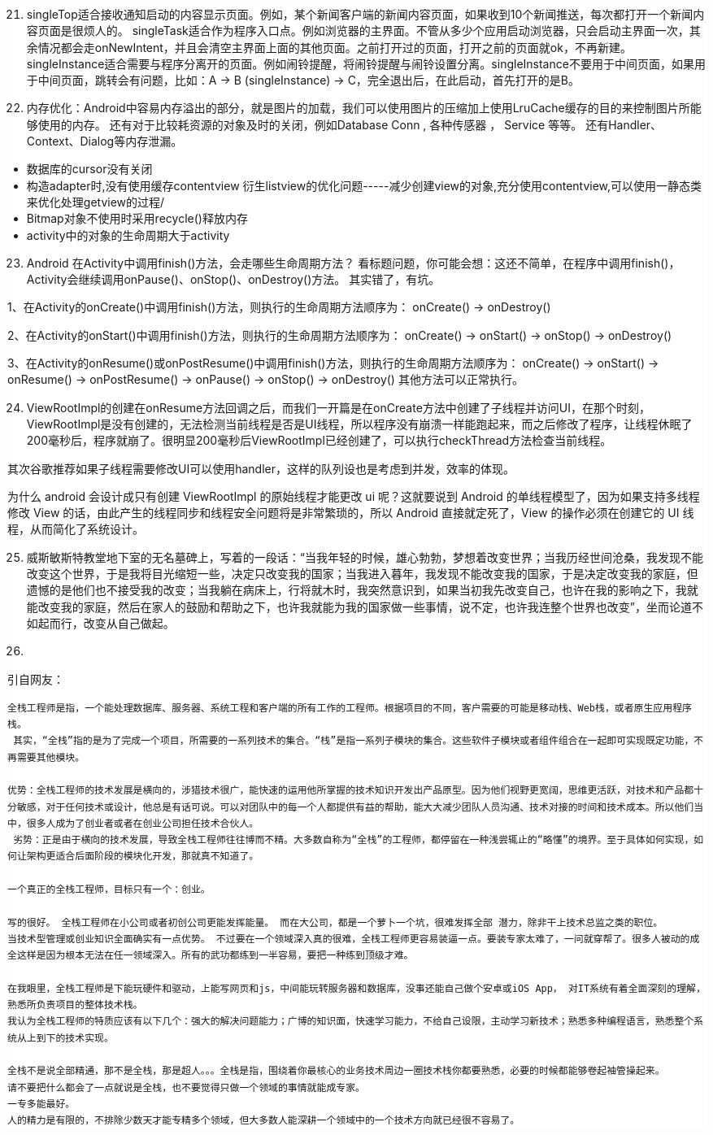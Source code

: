 21. singleTop适合接收通知启动的内容显示页面。例如，某个新闻客户端的新闻内容页面，如果收到10个新闻推送，每次都打开一个新闻内容页面是很烦人的。
singleTask适合作为程序入口点。例如浏览器的主界面。不管从多少个应用启动浏览器，只会启动主界面一次，其余情况都会走onNewIntent，并且会清空主界面上面的其他页面。之前打开过的页面，打开之前的页面就ok，不再新建。
singleInstance适合需要与程序分离开的页面。例如闹铃提醒，将闹铃提醒与闹铃设置分离。singleInstance不要用于中间页面，如果用于中间页面，跳转会有问题，比如：A -> B (singleInstance) -> C，完全退出后，在此启动，首先打开的是B。

22. 内存优化：Android中容易内存溢出的部分，就是图片的加载，我们可以使用图片的压缩加上使用LruCache缓存的目的来控制图片所能够使用的内存。
还有对于比较耗资源的对象及时的关闭，例如Database Conn , 各种传感器 ， Service 等等。
还有Handler、Context、Dialog等内存泄漏。
-  数据库的cursor没有关闭
- 构造adapter时,没有使用缓存contentview
   衍生listview的优化问题-----减少创建view的对象,充分使用contentview,可以使用一静态类来优化处理getview的过程/
- Bitmap对象不使用时采用recycle()释放内存
- activity中的对象的生命周期大于activity

23. Android 在Activity中调用finish()方法，会走哪些生命周期方法？
看标题问题，你可能会想：这还不简单，在程序中调用finish()，Activity会继续调用onPause()、onStop()、onDestroy()方法。
其实错了，有坑。

1、在Activity的onCreate()中调用finish()方法，则执行的生命周期方法顺序为：
onCreate() -> onDestroy()

2、在Activity的onStart()中调用finish()方法，则执行的生命周期方法顺序为：
onCreate() -> onStart() -> onStop() -> onDestroy()

3、在Activity的onResume()或onPostResume()中调用finish()方法，则执行的生命周期方法顺序为：
onCreate() -> onStart() -> onResume() -> onPostResume() -> onPause() -> onStop() -> onDestroy()
其他方法可以正常执行。

24. ViewRootImpl的创建在onResume方法回调之后，而我们一开篇是在onCreate方法中创建了子线程并访问UI，在那个时刻，ViewRootImpl是没有创建的，无法检测当前线程是否是UI线程，所以程序没有崩溃一样能跑起来，而之后修改了程序，让线程休眠了200毫秒后，程序就崩了。很明显200毫秒后ViewRootImpl已经创建了，可以执行checkThread方法检查当前线程。

其次谷歌推荐如果子线程需要修改UI可以使用handler，这样的队列设也是考虑到并发，效率的体现。

为什么 android 会设计成只有创建 ViewRootImpl 的原始线程才能更改 ui 呢？这就要说到 Android 的单线程模型了，因为如果支持多线程修改 View 的话，由此产生的线程同步和线程安全问题将是非常繁琐的，所以 Android 直接就定死了，View 的操作必须在创建它的 UI 线程，从而简化了系统设计。

25. 威斯敏斯特教堂地下室的无名墓碑上，写着的一段话：“当我年轻的时候，雄心勃勃，梦想着改变世界；当我历经世间沧桑，我发现不能改变这个世界，于是我将目光缩短一些，决定只改变我的国家；当我进入暮年，我发现不能改变我的国家，于是决定改变我的家庭，但遗憾的是他们也不接受我的改变；当我躺在病床上，行将就木时，我突然意识到，如果当初我先改变自己，也许在我的影响之下，我就能改变我的家庭，然后在家人的鼓励和帮助之下，也许我就能为我的国家做一些事情，说不定，也许我连整个世界也改变”，坐而论道不如起而行，改变从自己做起。


26. 
引自网友：
```
全栈工程师是指，一个能处理数据库、服务器、系统工程和客户端的所有工作的工程师。根据项目的不同，客户需要的可能是移动栈、Web栈，或者原生应用程序栈。                                  
 其实，“全栈”指的是为了完成一个项目，所需要的一系列技术的集合。“栈”是指一系列子模块的集合。这些软件子模块或者组件组合在一起即可实现既定功能，不再需要其他模块。

优势：全栈工程师的技术发展是横向的，涉猎技术很广，能快速的运用他所掌握的技术知识开发出产品原型。因为他们视野更宽阔，思维更活跃，对技术和产品都十分敏感，对于任何技术或设计，他总是有话可说。可以对团队中的每一个人都提供有益的帮助，能大大减少团队人员沟通、技术对接的时间和技术成本。所以他们当中，很多人成为了创业者或者在创业公司担任技术合伙人。
 劣势：正是由于横向的技术发展，导致全栈工程师往往博而不精。大多数自称为“全栈”的工程师，都停留在一种浅尝辄止的“略懂”的境界。至于具体如何实现，如何让架构更适合后面阶段的模块化开发，那就真不知道了。

一个真正的全栈工程师，目标只有一个：创业。

写的很好。 全栈工程师在小公司或者初创公司更能发挥能量。 而在大公司，都是一个萝卜一个坑，很难发挥全部 潜力，除非干上技术总监之类的职位。
当技术型管理或创业知识全面确实有一点优势。 不过要在一个领域深入真的很难，全栈工程师更容易装逼一点。要装专家太难了，一问就穿帮了。很多人被动的成全这样是因为根本无法在任一领域深入。所有的武功都练到一半容易，要把一种练到顶级才难。

在我眼里，全栈工程师是下能玩硬件和驱动，上能写网页和js，中间能玩转服务器和数据库，没事还能自己做个安卓或iOS App， 对IT系统有着全面深刻的理解，熟悉所负责项目的整体技术栈。
我认为全栈工程师的特质应该有以下几个：强大的解决问题能力；广博的知识面，快速学习能力，不给自己设限，主动学习新技术；熟悉多种编程语言，熟悉整个系统从上到下的技术实现。

全栈不是说全部精通，那不是全栈，那是超人。。。全栈是指，围绕着你最核心的业务技术周边一圈技术栈你都要熟悉，必要的时候都能够卷起袖管操起来。
请不要把什么都会了一点就说是全栈，也不要觉得只做一个领域的事情就能成专家。
一专多能最好。
人的精力是有限的，不排除少数天才能专精多个领域，但大多数人能深耕一个领域中的一个技术方向就已经很不容易了。

```